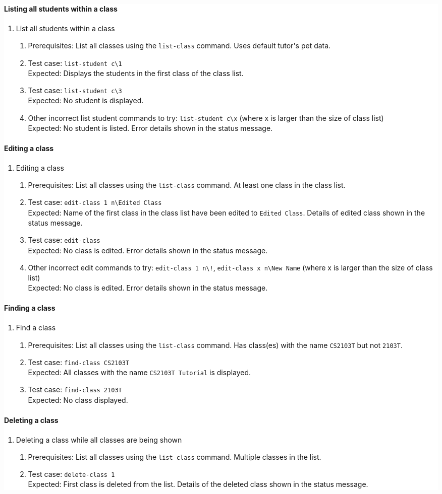 #### Listing all students within a class

1. List all students within a class

   1. Prerequisites: List all classes using the `list-class` command. Uses default tutor's pet data.

   1. Test case: `list-student c\1` \
      Expected: Displays the students in the first class of the class list.

   1. Test case: `list-student c\3` \
      Expected: No student is displayed.

   1. Other incorrect list student commands to try: `list-student c\x` (where x is larger than the size of class list) \
      Expected: No student is listed. Error details shown in the status message.

#### Editing a class

1. Editing a class

   1. Prerequisites: List all classes using the `list-class` command. At least one class in the class list.

   1. Test case: `edit-class 1 n\Edited Class`<br>
      Expected: Name of the first class in the class list have been edited to `Edited Class`. Details of edited class
      shown in the status message.

   1. Test case: `edit-class`<br>
      Expected: No class is edited. Error details shown in the status message.

   1. Other incorrect edit commands to try: `edit-class 1 n\!`, `edit-class x n\New Name`
      (where x is larger than the size of class list)<br>
      Expected: No class is edited. Error details shown in the status message.

#### Finding a class

1. Find a class

   1. Prerequisites: List all classes using the `list-class` command. Has class(es) with the name `CS2103T` but not
      `2103T`.

   1. Test case: `find-class CS2103T` <br>
      Expected: All classes with the name `CS2103T Tutorial` is displayed.

   1. Test case: `find-class 2103T` <br>
      Expected: No class displayed.

#### Deleting a class

1. Deleting a class while all classes are being shown

   1. Prerequisites: List all classes using the `list-class` command. Multiple classes in the list.

   1. Test case: `delete-class 1`<br/>
      Expected: First class is deleted from the list. Details of the deleted class shown in the status message.
